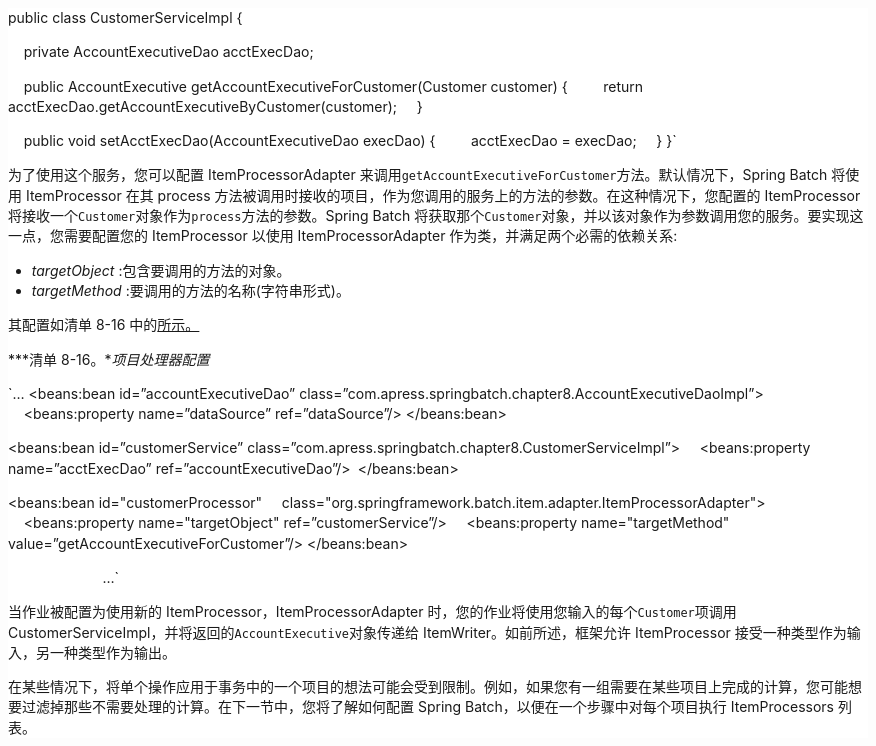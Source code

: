public class CustomerServiceImpl {

    private AccountExecutiveDao acctExecDao;

    public AccountExecutive getAccountExecutiveForCustomer(Customer customer) {
        return acctExecDao.getAccountExecutiveByCustomer(customer);
    }

    public void setAcctExecDao(AccountExecutiveDao execDao) {
        acctExecDao = execDao;
    }
}`

为了使用这个服务，您可以配置 ItemProcessorAdapter 来调用`getAccountExecutiveForCustomer`方法。默认情况下，Spring Batch 将使用 ItemProcessor 在其 process 方法被调用时接收的项目，作为您调用的服务上的方法的参数。在这种情况下，您配置的 ItemProcessor 将接收一个`Customer`对象作为`process`方法的参数。Spring Batch 将获取那个`Customer`对象，并以该对象作为参数调用您的服务。要实现这一点，您需要配置您的 ItemProcessor 以使用 ItemProcessorAdapter 作为类，并满足两个必需的依赖关系:

*   *targetObject* :包含要调用的方法的对象。
*   *targetMethod* :要调用的方法的名称(字符串形式)。

其配置如清单 8-16 中的[所示。](#list_8_16)

***清单 8-16。**项目处理器配置*

`…
<beans:bean id=”accountExecutiveDao” class=”com.apress.springbatch.chapter8.AccountExecutiveDaoImpl”>
    <beans:property name=”dataSource” ref=”dataSource”/>
</beans:bean>

<beans:bean id=”customerService” class=”com.apress.springbatch.chapter8.CustomerServiceImpl”>
    <beans:property name=”acctExecDao” ref=”accountExecutiveDao”/>` `</beans:bean>

<beans:bean id="customerProcessor"
    class="org.springframework.batch.item.adapter.ItemProcessorAdapter">
    <beans:property name="targetObject" ref=”customerService”/>
    <beans:property name="targetMethod" value=”getAccountExecutiveForCustomer”/>
</beans:bean>

<step id="copyFileStep">
    <tasklet>
        <chunk reader="customerFileReader" processor="accountExecutiveItemProcessor" writer="outputWriter"    
            commit-interval="10"/>
    </tasklet>
</step>

<job id="copyJob">
    <step id="step1" parent="copyFileStep"/>
</job>
…`

当作业被配置为使用新的 ItemProcessor，ItemProcessorAdapter 时，您的作业将使用您输入的每个`Customer`项调用 CustomerServiceImpl，并将返回的`AccountExecutive`对象传递给 ItemWriter。如前所述，框架允许 ItemProcessor 接受一种类型作为输入，另一种类型作为输出。

在某些情况下，将单个操作应用于事务中的一个项目的想法可能会受到限制。例如，如果您有一组需要在某些项目上完成的计算，您可能想要过滤掉那些不需要处理的计算。在下一节中，您将了解如何配置 Spring Batch，以便在一个步骤中对每个项目执行 ItemProcessors 列表。
